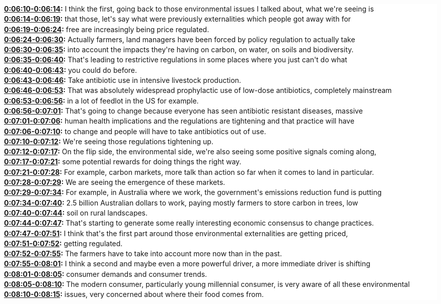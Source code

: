 **[0:06:10-0:06:14](https://investinginregenerativeagriculture.com/2016/12/26/paul-mcmahon/#t=0:06:10):**  I think the first, going back to those environmental issues I talked about, what we're seeing is  
**[0:06:14-0:06:19](https://investinginregenerativeagriculture.com/2016/12/26/paul-mcmahon/#t=0:06:14):**  that those, let's say what were previously externalities which people got away with for  
**[0:06:19-0:06:24](https://investinginregenerativeagriculture.com/2016/12/26/paul-mcmahon/#t=0:06:19):**  free are increasingly being price regulated.  
**[0:06:24-0:06:30](https://investinginregenerativeagriculture.com/2016/12/26/paul-mcmahon/#t=0:06:24):**  Actually farmers, land managers have been forced by policy regulation to actually take  
**[0:06:30-0:06:35](https://investinginregenerativeagriculture.com/2016/12/26/paul-mcmahon/#t=0:06:30):**  into account the impacts they're having on carbon, on water, on soils and biodiversity.  
**[0:06:35-0:06:40](https://investinginregenerativeagriculture.com/2016/12/26/paul-mcmahon/#t=0:06:35):**  That's leading to restrictive regulations in some places where you just can't do what  
**[0:06:40-0:06:43](https://investinginregenerativeagriculture.com/2016/12/26/paul-mcmahon/#t=0:06:40):**  you could do before.  
**[0:06:43-0:06:46](https://investinginregenerativeagriculture.com/2016/12/26/paul-mcmahon/#t=0:06:43):**  Take antibiotic use in intensive livestock production.  
**[0:06:46-0:06:53](https://investinginregenerativeagriculture.com/2016/12/26/paul-mcmahon/#t=0:06:46):**  That was absolutely widespread prophylactic use of low-dose antibiotics, completely mainstream  
**[0:06:53-0:06:56](https://investinginregenerativeagriculture.com/2016/12/26/paul-mcmahon/#t=0:06:53):**  in a lot of feedlot in the US for example.  
**[0:06:56-0:07:01](https://investinginregenerativeagriculture.com/2016/12/26/paul-mcmahon/#t=0:06:56):**  That's going to change because everyone has seen antibiotic resistant diseases, massive  
**[0:07:01-0:07:06](https://investinginregenerativeagriculture.com/2016/12/26/paul-mcmahon/#t=0:07:01):**  human health implications and the regulations are tightening and that practice will have  
**[0:07:06-0:07:10](https://investinginregenerativeagriculture.com/2016/12/26/paul-mcmahon/#t=0:07:06):**  to change and people will have to take antibiotics out of use.  
**[0:07:10-0:07:12](https://investinginregenerativeagriculture.com/2016/12/26/paul-mcmahon/#t=0:07:10):**  We're seeing those regulations tightening up.  
**[0:07:12-0:07:17](https://investinginregenerativeagriculture.com/2016/12/26/paul-mcmahon/#t=0:07:12):**  On the flip side, the environmental side, we're also seeing some positive signals coming along,  
**[0:07:17-0:07:21](https://investinginregenerativeagriculture.com/2016/12/26/paul-mcmahon/#t=0:07:17):**  some potential rewards for doing things the right way.  
**[0:07:21-0:07:28](https://investinginregenerativeagriculture.com/2016/12/26/paul-mcmahon/#t=0:07:21):**  For example, carbon markets, more talk than action so far when it comes to land in particular.  
**[0:07:28-0:07:29](https://investinginregenerativeagriculture.com/2016/12/26/paul-mcmahon/#t=0:07:28):**  We are seeing the emergence of these markets.  
**[0:07:29-0:07:34](https://investinginregenerativeagriculture.com/2016/12/26/paul-mcmahon/#t=0:07:29):**  For example, in Australia where we work, the government's emissions reduction fund is putting  
**[0:07:34-0:07:40](https://investinginregenerativeagriculture.com/2016/12/26/paul-mcmahon/#t=0:07:34):**  2.5 billion Australian dollars to work, paying mostly farmers to store carbon in trees, low  
**[0:07:40-0:07:44](https://investinginregenerativeagriculture.com/2016/12/26/paul-mcmahon/#t=0:07:40):**  soil on rural landscapes.  
**[0:07:44-0:07:47](https://investinginregenerativeagriculture.com/2016/12/26/paul-mcmahon/#t=0:07:44):**  That's starting to generate some really interesting economic consensus to change practices.  
**[0:07:47-0:07:51](https://investinginregenerativeagriculture.com/2016/12/26/paul-mcmahon/#t=0:07:47):**  I think that's the first part around those environmental externalities are getting priced,  
**[0:07:51-0:07:52](https://investinginregenerativeagriculture.com/2016/12/26/paul-mcmahon/#t=0:07:51):**  getting regulated.  
**[0:07:52-0:07:55](https://investinginregenerativeagriculture.com/2016/12/26/paul-mcmahon/#t=0:07:52):**  The farmers have to take into account more now than in the past.  
**[0:07:55-0:08:01](https://investinginregenerativeagriculture.com/2016/12/26/paul-mcmahon/#t=0:07:55):**  I think a second and maybe even a more powerful driver, a more immediate driver is shifting  
**[0:08:01-0:08:05](https://investinginregenerativeagriculture.com/2016/12/26/paul-mcmahon/#t=0:08:01):**  consumer demands and consumer trends.  
**[0:08:05-0:08:10](https://investinginregenerativeagriculture.com/2016/12/26/paul-mcmahon/#t=0:08:05):**  The modern consumer, particularly young millennial consumer, is very aware of all these environmental  
**[0:08:10-0:08:15](https://investinginregenerativeagriculture.com/2016/12/26/paul-mcmahon/#t=0:08:10):**  issues, very concerned about where their food comes from.  